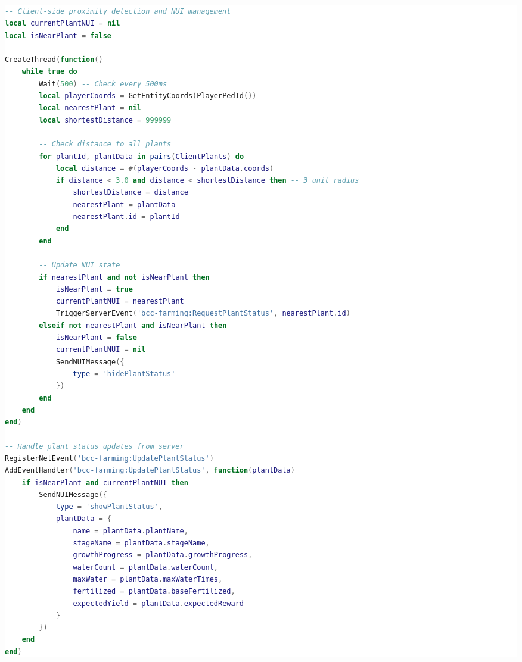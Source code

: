 ```html
```

```lua
-- Client-side proximity detection and NUI management
local currentPlantNUI = nil
local isNearPlant = false

CreateThread(function()
    while true do
        Wait(500) -- Check every 500ms
        local playerCoords = GetEntityCoords(PlayerPedId())
        local nearestPlant = nil
        local shortestDistance = 999999
        
        -- Check distance to all plants
        for plantId, plantData in pairs(ClientPlants) do
            local distance = #(playerCoords - plantData.coords)
            if distance < 3.0 and distance < shortestDistance then -- 3 unit radius
                shortestDistance = distance
                nearestPlant = plantData
                nearestPlant.id = plantId
            end
        end
        
        -- Update NUI state
        if nearestPlant and not isNearPlant then
            isNearPlant = true
            currentPlantNUI = nearestPlant
            TriggerServerEvent('bcc-farming:RequestPlantStatus', nearestPlant.id)
        elseif not nearestPlant and isNearPlant then
            isNearPlant = false
            currentPlantNUI = nil
            SendNUIMessage({
                type = 'hidePlantStatus'
            })
        end
    end
end)

-- Handle plant status updates from server
RegisterNetEvent('bcc-farming:UpdatePlantStatus')
AddEventHandler('bcc-farming:UpdatePlantStatus', function(plantData)
    if isNearPlant and currentPlantNUI then
        SendNUIMessage({
            type = 'showPlantStatus',
            plantData = {
                name = plantData.plantName,
                stageName = plantData.stageName,
                growthProgress = plantData.growthProgress,
                waterCount = plantData.waterCount,
                maxWater = plantData.maxWaterTimes,
                fertilized = plantData.baseFertilized,
                expectedYield = plantData.expectedReward
            }
        })
    end
end)
```

